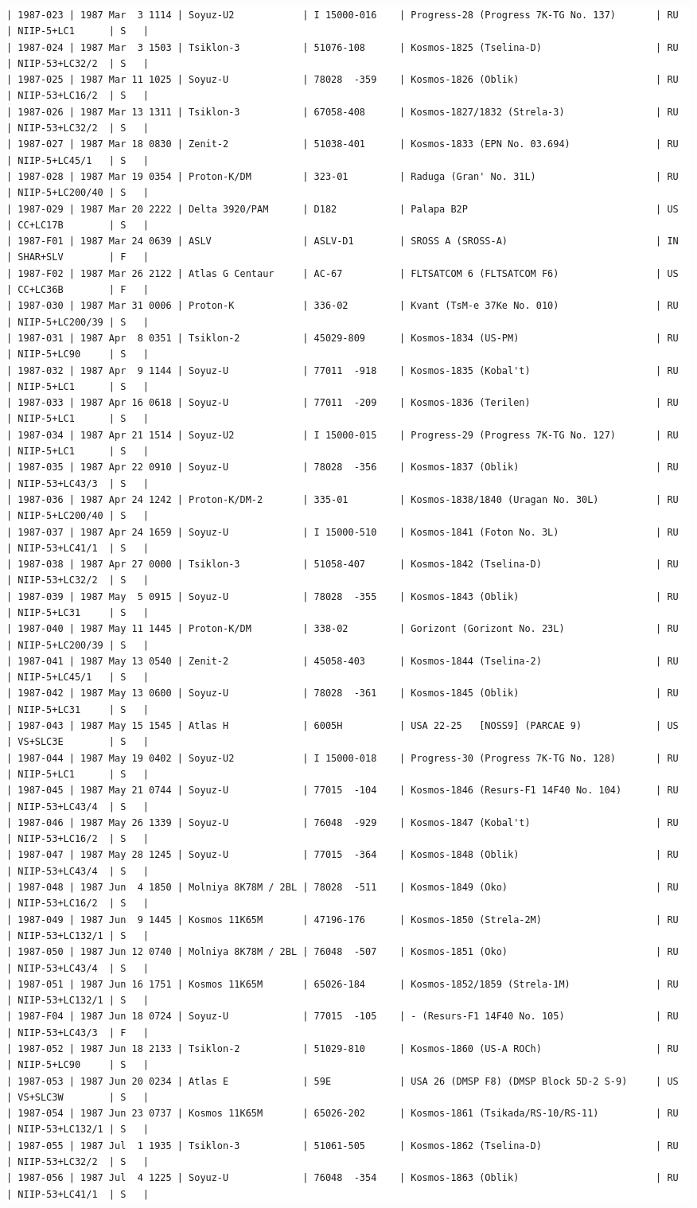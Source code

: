     | 1987-023 | 1987 Mar  3 1114 | Soyuz-U2            | I 15000-016    | Progress-28 (Progress 7K-TG No. 137)       | RU   | NIIP-5+LC1      | S   |
    | 1987-024 | 1987 Mar  3 1503 | Tsiklon-3           | 51076-108      | Kosmos-1825 (Tselina-D)                    | RU   | NIIP-53+LC32/2  | S   |
    | 1987-025 | 1987 Mar 11 1025 | Soyuz-U             | 78028  -359    | Kosmos-1826 (Oblik)                        | RU   | NIIP-53+LC16/2  | S   |
    | 1987-026 | 1987 Mar 13 1311 | Tsiklon-3           | 67058-408      | Kosmos-1827/1832 (Strela-3)                | RU   | NIIP-53+LC32/2  | S   |
    | 1987-027 | 1987 Mar 18 0830 | Zenit-2             | 51038-401      | Kosmos-1833 (EPN No. 03.694)               | RU   | NIIP-5+LC45/1   | S   |
    | 1987-028 | 1987 Mar 19 0354 | Proton-K/DM         | 323-01         | Raduga (Gran' No. 31L)                     | RU   | NIIP-5+LC200/40 | S   |
    | 1987-029 | 1987 Mar 20 2222 | Delta 3920/PAM      | D182           | Palapa B2P                                 | US   | CC+LC17B        | S   |
    | 1987-F01 | 1987 Mar 24 0639 | ASLV                | ASLV-D1        | SROSS A (SROSS-A)                          | IN   | SHAR+SLV        | F   |
    | 1987-F02 | 1987 Mar 26 2122 | Atlas G Centaur     | AC-67          | FLTSATCOM 6 (FLTSATCOM F6)                 | US   | CC+LC36B        | F   |
    | 1987-030 | 1987 Mar 31 0006 | Proton-K            | 336-02         | Kvant (TsM-e 37Ke No. 010)                 | RU   | NIIP-5+LC200/39 | S   |
    | 1987-031 | 1987 Apr  8 0351 | Tsiklon-2           | 45029-809      | Kosmos-1834 (US-PM)                        | RU   | NIIP-5+LC90     | S   |
    | 1987-032 | 1987 Apr  9 1144 | Soyuz-U             | 77011  -918    | Kosmos-1835 (Kobal't)                      | RU   | NIIP-5+LC1      | S   |
    | 1987-033 | 1987 Apr 16 0618 | Soyuz-U             | 77011  -209    | Kosmos-1836 (Terilen)                      | RU   | NIIP-5+LC1      | S   |
    | 1987-034 | 1987 Apr 21 1514 | Soyuz-U2            | I 15000-015    | Progress-29 (Progress 7K-TG No. 127)       | RU   | NIIP-5+LC1      | S   |
    | 1987-035 | 1987 Apr 22 0910 | Soyuz-U             | 78028  -356    | Kosmos-1837 (Oblik)                        | RU   | NIIP-53+LC43/3  | S   |
    | 1987-036 | 1987 Apr 24 1242 | Proton-K/DM-2       | 335-01         | Kosmos-1838/1840 (Uragan No. 30L)          | RU   | NIIP-5+LC200/40 | S   |
    | 1987-037 | 1987 Apr 24 1659 | Soyuz-U             | I 15000-510    | Kosmos-1841 (Foton No. 3L)                 | RU   | NIIP-53+LC41/1  | S   |
    | 1987-038 | 1987 Apr 27 0000 | Tsiklon-3           | 51058-407      | Kosmos-1842 (Tselina-D)                    | RU   | NIIP-53+LC32/2  | S   |
    | 1987-039 | 1987 May  5 0915 | Soyuz-U             | 78028  -355    | Kosmos-1843 (Oblik)                        | RU   | NIIP-5+LC31     | S   |
    | 1987-040 | 1987 May 11 1445 | Proton-K/DM         | 338-02         | Gorizont (Gorizont No. 23L)                | RU   | NIIP-5+LC200/39 | S   |
    | 1987-041 | 1987 May 13 0540 | Zenit-2             | 45058-403      | Kosmos-1844 (Tselina-2)                    | RU   | NIIP-5+LC45/1   | S   |
    | 1987-042 | 1987 May 13 0600 | Soyuz-U             | 78028  -361    | Kosmos-1845 (Oblik)                        | RU   | NIIP-5+LC31     | S   |
    | 1987-043 | 1987 May 15 1545 | Atlas H             | 6005H          | USA 22-25   [NOSS9] (PARCAE 9)             | US   | VS+SLC3E        | S   |
    | 1987-044 | 1987 May 19 0402 | Soyuz-U2            | I 15000-018    | Progress-30 (Progress 7K-TG No. 128)       | RU   | NIIP-5+LC1      | S   |
    | 1987-045 | 1987 May 21 0744 | Soyuz-U             | 77015  -104    | Kosmos-1846 (Resurs-F1 14F40 No. 104)      | RU   | NIIP-53+LC43/4  | S   |
    | 1987-046 | 1987 May 26 1339 | Soyuz-U             | 76048  -929    | Kosmos-1847 (Kobal't)                      | RU   | NIIP-53+LC16/2  | S   |
    | 1987-047 | 1987 May 28 1245 | Soyuz-U             | 77015  -364    | Kosmos-1848 (Oblik)                        | RU   | NIIP-53+LC43/4  | S   |
    | 1987-048 | 1987 Jun  4 1850 | Molniya 8K78M / 2BL | 78028  -511    | Kosmos-1849 (Oko)                          | RU   | NIIP-53+LC16/2  | S   |
    | 1987-049 | 1987 Jun  9 1445 | Kosmos 11K65M       | 47196-176      | Kosmos-1850 (Strela-2M)                    | RU   | NIIP-53+LC132/1 | S   |
    | 1987-050 | 1987 Jun 12 0740 | Molniya 8K78M / 2BL | 76048  -507    | Kosmos-1851 (Oko)                          | RU   | NIIP-53+LC43/4  | S   |
    | 1987-051 | 1987 Jun 16 1751 | Kosmos 11K65M       | 65026-184      | Kosmos-1852/1859 (Strela-1M)               | RU   | NIIP-53+LC132/1 | S   |
    | 1987-F04 | 1987 Jun 18 0724 | Soyuz-U             | 77015  -105    | - (Resurs-F1 14F40 No. 105)                | RU   | NIIP-53+LC43/3  | F   |
    | 1987-052 | 1987 Jun 18 2133 | Tsiklon-2           | 51029-810      | Kosmos-1860 (US-A ROCh)                    | RU   | NIIP-5+LC90     | S   |
    | 1987-053 | 1987 Jun 20 0234 | Atlas E             | 59E            | USA 26 (DMSP F8) (DMSP Block 5D-2 S-9)     | US   | VS+SLC3W        | S   |
    | 1987-054 | 1987 Jun 23 0737 | Kosmos 11K65M       | 65026-202      | Kosmos-1861 (Tsikada/RS-10/RS-11)          | RU   | NIIP-53+LC132/1 | S   |
    | 1987-055 | 1987 Jul  1 1935 | Tsiklon-3           | 51061-505      | Kosmos-1862 (Tselina-D)                    | RU   | NIIP-53+LC32/2  | S   |
    | 1987-056 | 1987 Jul  4 1225 | Soyuz-U             | 76048  -354    | Kosmos-1863 (Oblik)                        | RU   | NIIP-53+LC41/1  | S   |
